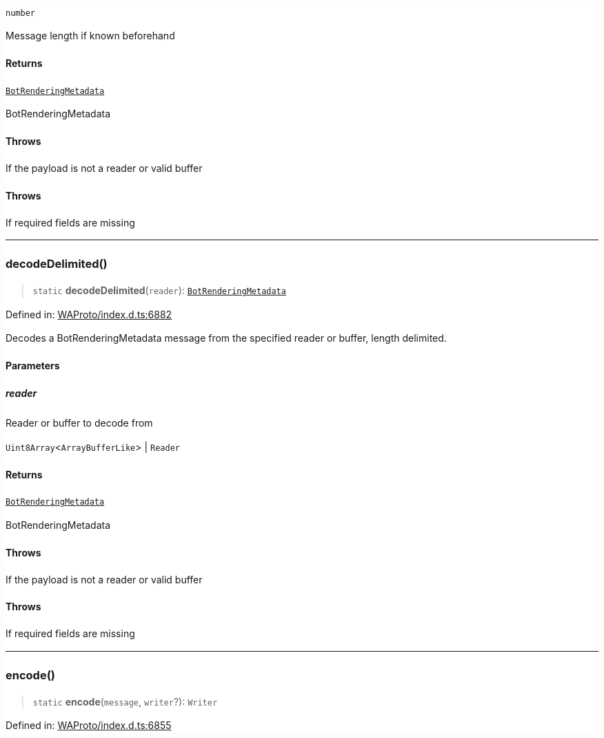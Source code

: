 `number`

Message length if known beforehand

#### Returns

[`BotRenderingMetadata`](BotRenderingMetadata.md)

BotRenderingMetadata

#### Throws

If the payload is not a reader or valid buffer

#### Throws

If required fields are missing

***

### decodeDelimited()

> `static` **decodeDelimited**(`reader`): [`BotRenderingMetadata`](BotRenderingMetadata.md)

Defined in: [WAProto/index.d.ts:6882](https://github.com/Fokusdotid/bail/blob/c270ba4454f95d50cec87a9d90b03360fac7058e/WAProto/index.d.ts#L6882)

Decodes a BotRenderingMetadata message from the specified reader or buffer, length delimited.

#### Parameters

##### reader

Reader or buffer to decode from

`Uint8Array`\<`ArrayBufferLike`\> | `Reader`

#### Returns

[`BotRenderingMetadata`](BotRenderingMetadata.md)

BotRenderingMetadata

#### Throws

If the payload is not a reader or valid buffer

#### Throws

If required fields are missing

***

### encode()

> `static` **encode**(`message`, `writer`?): `Writer`

Defined in: [WAProto/index.d.ts:6855](https://github.com/Fokusdotid/bail/blob/c270ba4454f95d50cec87a9d90b03360fac7058e/WAProto/index.d.ts#L6855)
